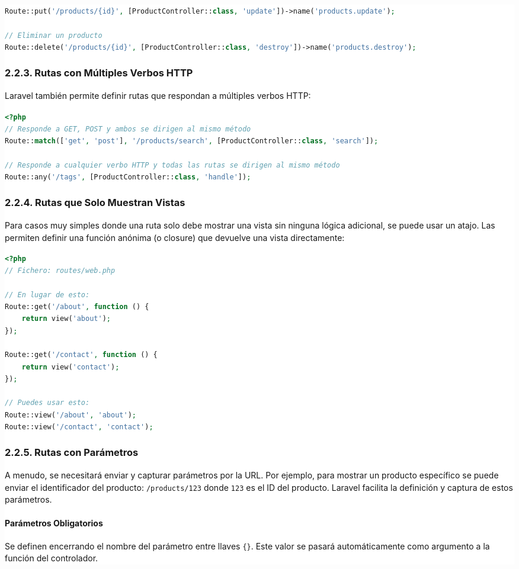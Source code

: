 ```php
Route::put('/products/{id}', [ProductController::class, 'update'])->name('products.update');

// Eliminar un producto
Route::delete('/products/{id}', [ProductController::class, 'destroy'])->name('products.destroy');
```

### 2.2.3. Rutas con Múltiples Verbos HTTP

Laravel también permite definir rutas que respondan a múltiples verbos HTTP:

```php
<?php
// Responde a GET, POST y ambos se dirigen al mismo método
Route::match(['get', 'post'], '/products/search', [ProductController::class, 'search']);

// Responde a cualquier verbo HTTP y todas las rutas se dirigen al mismo método
Route::any('/tags', [ProductController::class, 'handle']);
```

### 2.2.4. Rutas que Solo Muestran Vistas

Para casos muy simples donde una ruta solo debe mostrar una vista sin ninguna lógica adicional, se puede usar un atajo. Las permiten definir una función anónima (o closure) que devuelve una vista directamente:



```php
<?php
// Fichero: routes/web.php

// En lugar de esto:
Route::get('/about', function () {
    return view('about');
});

Route::get('/contact', function () {
    return view('contact');
});

// Puedes usar esto:
Route::view('/about', 'about');
Route::view('/contact', 'contact');
```

### 2.2.5. Rutas con Parámetros

A menudo, se necesitará enviar y capturar parámetros por la URL. Por ejemplo, para mostrar un producto específico se puede enviar el identificador del producto: `/products/123` donde `123` es el ID del producto. Laravel facilita la definición y captura de estos parámetros.

#### Parámetros Obligatorios

Se definen encerrando el nombre del parámetro entre llaves `{}`. Este valor se pasará automáticamente como argumento a la función del controlador.
